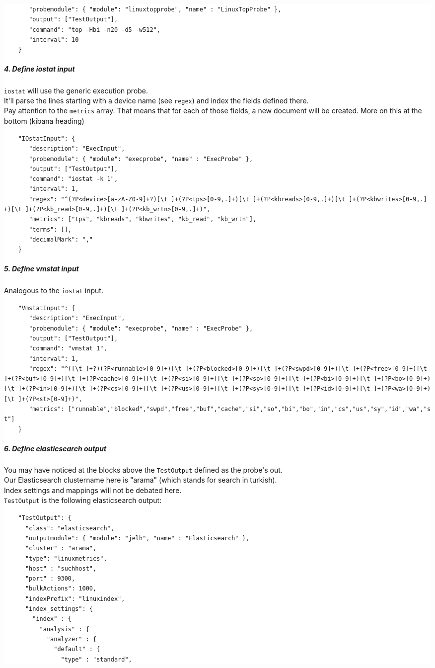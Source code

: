 ```
       "probemodule": { "module": "linuxtopprobe", "name" : "LinuxTopProbe" },
       "output": ["TestOutput"],
       "command": "top -Hbi -n20 -d5 -w512",
       "interval": 10
    }
```
##### 4. Define iostat input
`iostat` will use the generic execution probe.  
It'll parse the lines starting with a device name (see `regex`) and index the fields defined there.  
Pay attention to the `metrics` array. That means that for each of those fields, a new document will be created. More on this at the bottom (kibana heading)
```
    "IOstatInput": {
       "description": "ExecInput",
       "probemodule": { "module": "execprobe", "name" : "ExecProbe" },
       "output": ["TestOutput"],
       "command": "iostat -k 1",
       "interval": 1,
       "regex": "^(?P<device>[a-zA-Z0-9]+?)[\t ]+(?P<tps>[0-9,.]+)[\t ]+(?P<kbreads>[0-9,.]+)[\t ]+(?P<kbwrites>[0-9,.]+)[\t ]+(?P<kb_read>[0-9,.]+)[\t ]+(?P<kb_wrtn>[0-9,.]+)",
       "metrics": ["tps", "kbreads", "kbwrites", "kb_read", "kb_wrtn"],
       "terms": [],
       "decimalMark": ","
    }
```
##### 5. Define vmstat input
Analogous to the `iostat` input.
```
    "VmstatInput": {
       "description": "ExecInput",
       "probemodule": { "module": "execprobe", "name" : "ExecProbe" },
       "output": ["TestOutput"],
       "command": "vmstat 1",
       "interval": 1,
       "regex": "^([\t ]+?)(?P<runnable>[0-9]+)[\t ]+(?P<blocked>[0-9]+)[\t ]+(?P<swpd>[0-9]+)[\t ]+(?P<free>[0-9]+)[\t ]+(?P<buf>[0-9]+)[\t ]+(?P<cache>[0-9]+)[\t ]+(?P<si>[0-9]+)[\t ]+(?P<so>[0-9]+)[\t ]+(?P<bi>[0-9]+)[\t ]+(?P<bo>[0-9]+)[\t ]+(?P<in>[0-9]+)[\t ]+(?P<cs>[0-9]+)[\t ]+(?P<us>[0-9]+)[\t ]+(?P<sy>[0-9]+)[\t ]+(?P<id>[0-9]+)[\t ]+(?P<wa>[0-9]+)[\t ]+(?P<st>[0-9]+)",
       "metrics": ["runnable","blocked","swpd","free","buf","cache","si","so","bi","bo","in","cs","us","sy","id","wa","st"]
    }
```
##### 6. Define elasticsearch output
You may have noticed at the blocks above the `TestOutput` defined as the probe's out.  
Our Elasticsearch clustername here is "arama" (which stands for search in turkish).  
Index settings and mappings will not be debated here.  
`TestOutput` is the following elasticsearch output:
```
    "TestOutput": {
      "class": "elasticsearch",
      "outputmodule": { "module": "jelh", "name" : "Elasticsearch" },
      "cluster" : "arama",
      "type": "linuxmetrics",
      "host" : "suchhost",
      "port" : 9300,
      "bulkActions": 1000,
      "indexPrefix": "linuxindex",
      "index_settings": {
        "index" : {
          "analysis" : {
            "analyzer" : {
              "default" : {
                "type" : "standard",
```